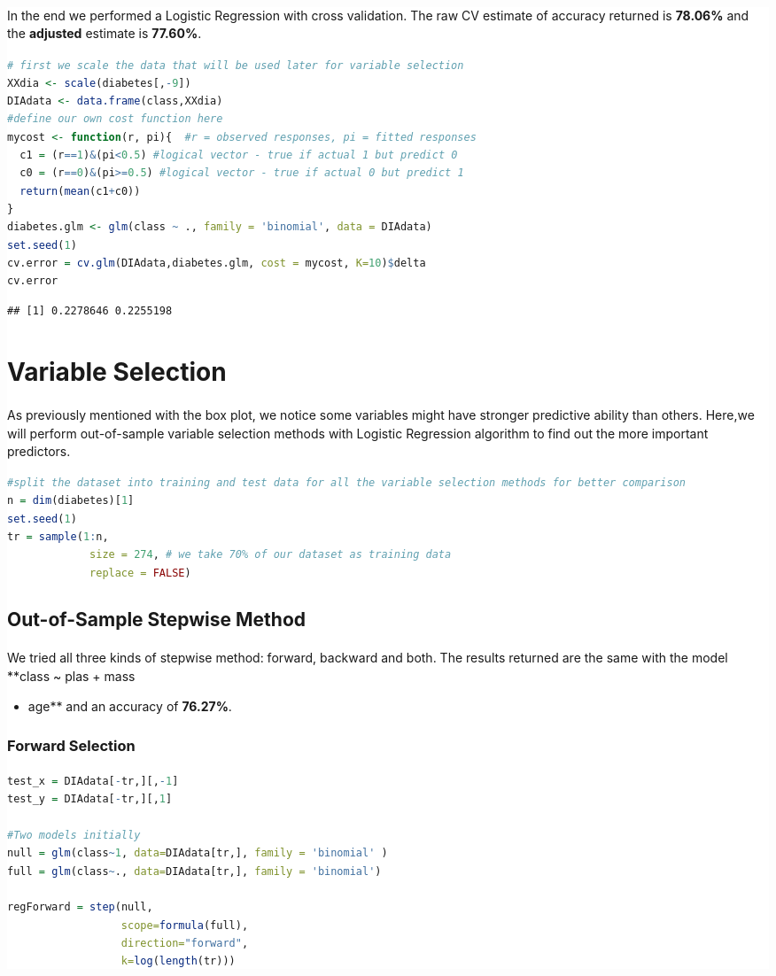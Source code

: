 In the end we performed a Logistic Regression with cross validation. The
raw CV estimate of accuracy returned is **78.06%** and the **adjusted**
estimate is **77.60%**.

``` r
# first we scale the data that will be used later for variable selection 
XXdia <- scale(diabetes[,-9])
DIAdata <- data.frame(class,XXdia)
#define our own cost function here
mycost <- function(r, pi){  #r = observed responses, pi = fitted responses
  c1 = (r==1)&(pi<0.5) #logical vector - true if actual 1 but predict 0
  c0 = (r==0)&(pi>=0.5) #logical vector - true if actual 0 but predict 1
  return(mean(c1+c0))
}
diabetes.glm <- glm(class ~ ., family = 'binomial', data = DIAdata)
set.seed(1)
cv.error = cv.glm(DIAdata,diabetes.glm, cost = mycost, K=10)$delta
cv.error  
```

    ## [1] 0.2278646 0.2255198

Variable Selection
==================

As previously mentioned with the box plot, we notice some variables
might have stronger predictive ability than others. Here,we will perform
out-of-sample variable selection methods with Logistic Regression
algorithm to find out the more important predictors.

``` r
#split the dataset into training and test data for all the variable selection methods for better comparison
n = dim(diabetes)[1]
set.seed(1)
tr = sample(1:n, 
             size = 274, # we take 70% of our dataset as training data
             replace = FALSE) 
```

Out-of-Sample Stepwise Method
-----------------------------

We tried all three kinds of stepwise method: forward, backward and both.
The results returned are the same with the model **class \~ plas + mass
+ age** and an accuracy of **76.27%**.

### Forward Selection

``` r
test_x = DIAdata[-tr,][,-1]
test_y = DIAdata[-tr,][,1]

#Two models initially
null = glm(class~1, data=DIAdata[tr,], family = 'binomial' ) 
full = glm(class~., data=DIAdata[tr,], family = 'binomial') 

regForward = step(null, 
                  scope=formula(full),
                  direction="forward", 
                  k=log(length(tr))) 
```
